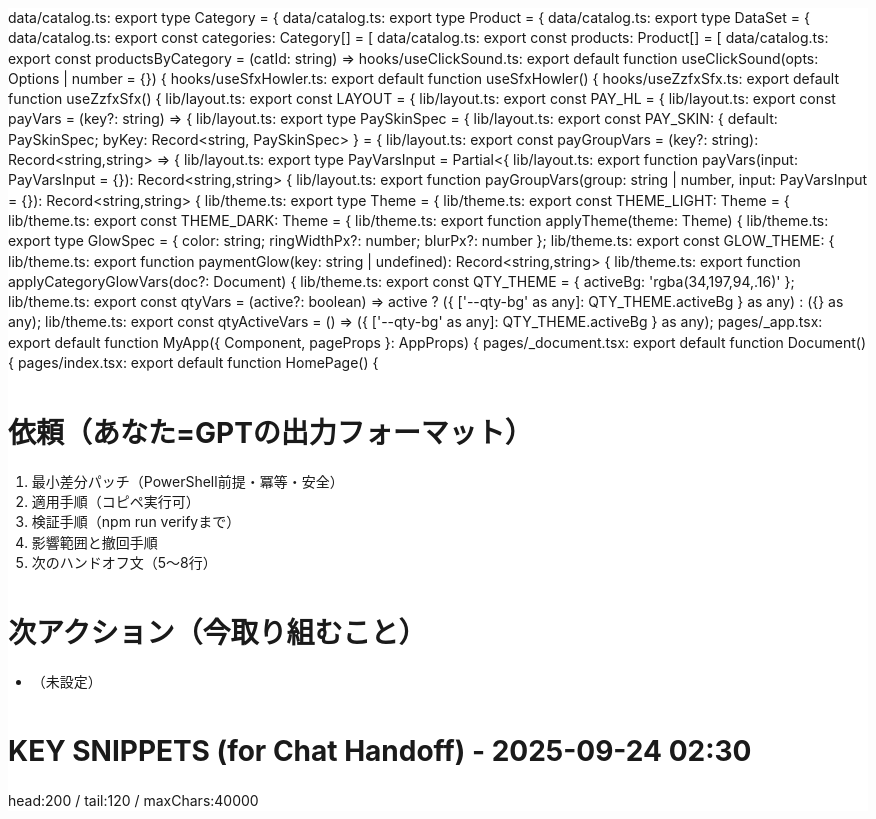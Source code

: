 data/catalog.ts: export type Category = {
data/catalog.ts: export type Product = {
data/catalog.ts: export type DataSet = {
data/catalog.ts: export const categories: Category[] = [
data/catalog.ts: export const products: Product[] = [
data/catalog.ts: export const productsByCategory = (catId: string) =>
hooks/useClickSound.ts: export default function useClickSound(opts: Options | number = {}) {
hooks/useSfxHowler.ts: export default function useSfxHowler() {
hooks/useZzfxSfx.ts: export default function useZzfxSfx() {
lib/layout.ts: export const LAYOUT = {
lib/layout.ts: export const PAY_HL = {
lib/layout.ts: export const payVars = (key?: string) => {
lib/layout.ts: export type PaySkinSpec = {
lib/layout.ts: export const PAY_SKIN: { default: PaySkinSpec; byKey: Record<string, PaySkinSpec> } = {
lib/layout.ts: export const payGroupVars = (key?: string): Record<string,string> => {
lib/layout.ts: export type PayVarsInput = Partial<{
lib/layout.ts: export function payVars(input: PayVarsInput = {}): Record<string,string> {
lib/layout.ts: export function payGroupVars(group: string | number, input: PayVarsInput = {}): Record<string,string> {
lib/theme.ts: export type Theme = {
lib/theme.ts: export const THEME_LIGHT: Theme = {
lib/theme.ts: export const THEME_DARK: Theme = {
lib/theme.ts: export function applyTheme(theme: Theme) {
lib/theme.ts: export type GlowSpec = { color: string; ringWidthPx?: number; blurPx?: number };
lib/theme.ts: export const GLOW_THEME: {
lib/theme.ts: export function paymentGlow(key: string | undefined): Record<string,string> {
lib/theme.ts: export function applyCategoryGlowVars(doc?: Document) {
lib/theme.ts: export const QTY_THEME = { activeBg: 'rgba(34,197,94,.16)' };
lib/theme.ts: export const qtyVars = (active?: boolean) => active ? ({ ['--qty-bg' as any]: QTY_THEME.activeBg } as any) : ({} as any);
lib/theme.ts: export const qtyActiveVars = () => ({ ['--qty-bg' as any]: QTY_THEME.activeBg } as any);
pages/_app.tsx: export default function MyApp({ Component, pageProps }: AppProps) {
pages/_document.tsx: export default function Document() {
pages/index.tsx: export default function HomePage() {

# 依頼（あなた=GPTの出力フォーマット）
1) 最小差分パッチ（PowerShell前提・冪等・安全）
2) 適用手順（コピペ実行可）
3) 検証手順（npm run verifyまで）
4) 影響範囲と撤回手順
5) 次のハンドオフ文（5〜8行）

# 次アクション（今取り組むこと）
- （未設定）
# KEY SNIPPETS (for Chat Handoff) - 2025-09-24 02:30
head:200 / tail:120 / maxChars:40000
